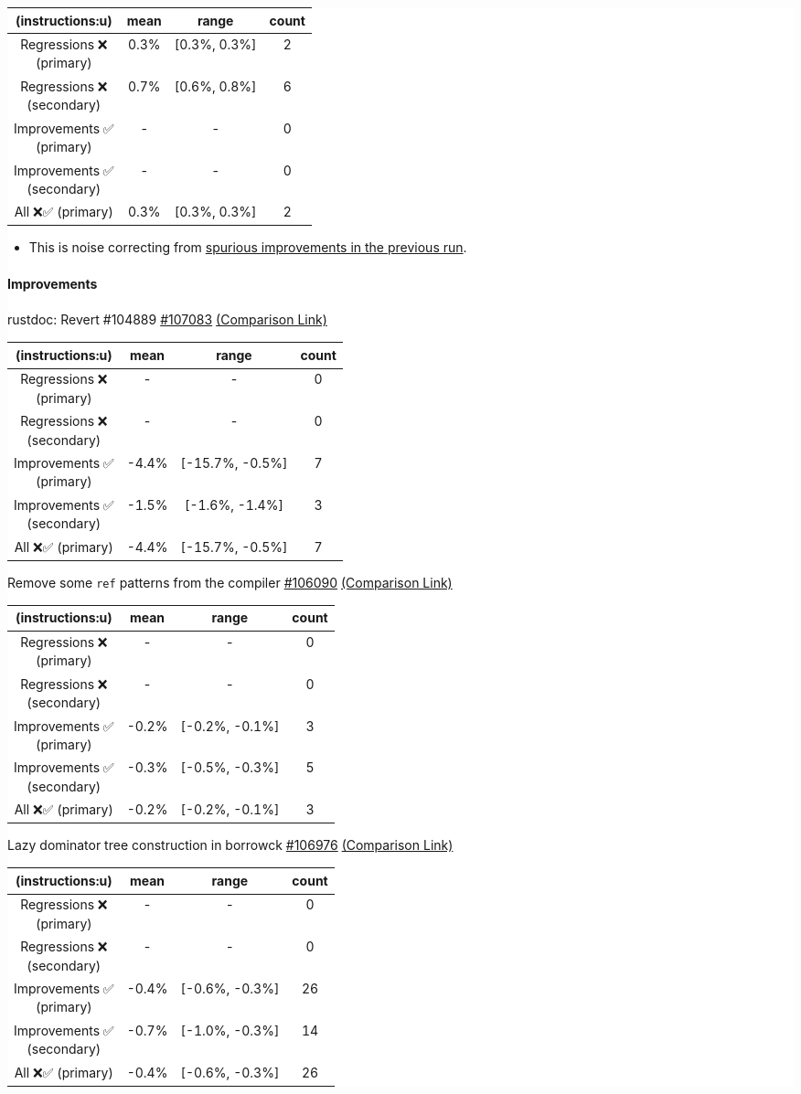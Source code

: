 | (instructions:u)                   | mean | range        | count |
|:----------------------------------:|:----:|:------------:|:-----:|
| Regressions ❌ <br /> (primary)    | 0.3% | [0.3%, 0.3%] | 2     |
| Regressions ❌ <br /> (secondary)  | 0.7% | [0.6%, 0.8%] | 6     |
| Improvements ✅ <br /> (primary)   | -    | -            | 0     |
| Improvements ✅ <br /> (secondary) | -    | -            | 0     |
| All ❌✅ (primary)                 | 0.3% | [0.3%, 0.3%] | 2     |
- This is noise correcting from [spurious improvements in the previous run](https://perf.rust-lang.org/compare.html?start=005fc0f00f2d4ceaf523b67a8f9c5665b8ac5baf&end=52372f9c71d8ade4cb815524f179119656f0aa2e&stat=instructions:u).


#### Improvements

rustdoc: Revert #104889 [#107083](https://github.com/rust-lang/rust/pull/107083) [(Comparison Link)](https://perf.rust-lang.org/compare.html?start=a2bf475d01d0112ded3aa17e40cb335e1524aa8f&end=51d50ea96ecc9c681a0054e5eb8e5e1d4ab38906&stat=instructions:u)

| (instructions:u)                   | mean  | range           | count |
|:----------------------------------:|:-----:|:---------------:|:-----:|
| Regressions ❌ <br /> (primary)    | -     | -               | 0     |
| Regressions ❌ <br /> (secondary)  | -     | -               | 0     |
| Improvements ✅ <br /> (primary)   | -4.4% | [-15.7%, -0.5%] | 7     |
| Improvements ✅ <br /> (secondary) | -1.5% | [-1.6%, -1.4%]  | 3     |
| All ❌✅ (primary)                 | -4.4% | [-15.7%, -0.5%] | 7     |


Remove some `ref` patterns from the compiler [#106090](https://github.com/rust-lang/rust/pull/106090) [(Comparison Link)](https://perf.rust-lang.org/compare.html?start=51d50ea96ecc9c681a0054e5eb8e5e1d4ab38906&end=56ee85274e5a3a4dda92f3bf73d1664c74ff9c15&stat=instructions:u)

| (instructions:u)                   | mean  | range          | count |
|:----------------------------------:|:-----:|:--------------:|:-----:|
| Regressions ❌ <br /> (primary)    | -     | -              | 0     |
| Regressions ❌ <br /> (secondary)  | -     | -              | 0     |
| Improvements ✅ <br /> (primary)   | -0.2% | [-0.2%, -0.1%] | 3     |
| Improvements ✅ <br /> (secondary) | -0.3% | [-0.5%, -0.3%] | 5     |
| All ❌✅ (primary)                 | -0.2% | [-0.2%, -0.1%] | 3     |


Lazy dominator tree construction in borrowck [#106976](https://github.com/rust-lang/rust/pull/106976) [(Comparison Link)](https://perf.rust-lang.org/compare.html?start=b22aa57fd54c240131c9a31b78213de9f3bee64b&end=21f683935257713eae8549e8b328367006097053&stat=instructions:u)

| (instructions:u)                   | mean  | range          | count |
|:----------------------------------:|:-----:|:--------------:|:-----:|
| Regressions ❌ <br /> (primary)    | -     | -              | 0     |
| Regressions ❌ <br /> (secondary)  | -     | -              | 0     |
| Improvements ✅ <br /> (primary)   | -0.4% | [-0.6%, -0.3%] | 26    |
| Improvements ✅ <br /> (secondary) | -0.7% | [-1.0%, -0.3%] | 14    |
| All ❌✅ (primary)                 | -0.4% | [-0.6%, -0.3%] | 26    |
